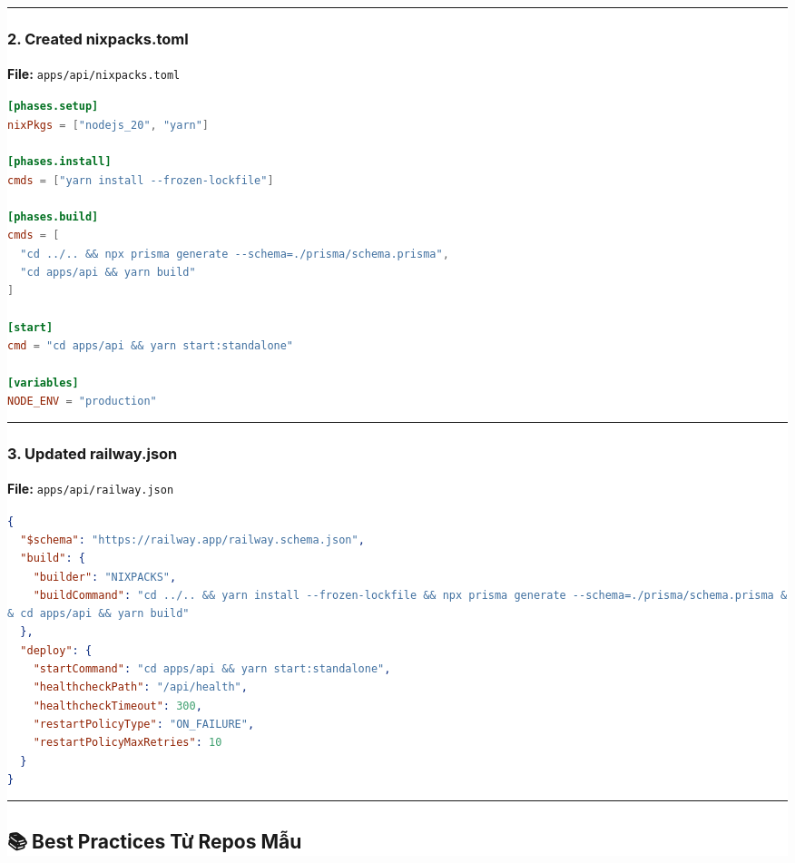 
---

### **2. Created nixpacks.toml**

**File:** `apps/api/nixpacks.toml`

```toml
[phases.setup]
nixPkgs = ["nodejs_20", "yarn"]

[phases.install]
cmds = ["yarn install --frozen-lockfile"]

[phases.build]
cmds = [
  "cd ../.. && npx prisma generate --schema=./prisma/schema.prisma",
  "cd apps/api && yarn build"
]

[start]
cmd = "cd apps/api && yarn start:standalone"

[variables]
NODE_ENV = "production"
```

---

### **3. Updated railway.json**

**File:** `apps/api/railway.json`

```json
{
  "$schema": "https://railway.app/railway.schema.json",
  "build": {
    "builder": "NIXPACKS",
    "buildCommand": "cd ../.. && yarn install --frozen-lockfile && npx prisma generate --schema=./prisma/schema.prisma && cd apps/api && yarn build"
  },
  "deploy": {
    "startCommand": "cd apps/api && yarn start:standalone",
    "healthcheckPath": "/api/health",
    "healthcheckTimeout": 300,
    "restartPolicyType": "ON_FAILURE",
    "restartPolicyMaxRetries": 10
  }
}
```

---

## 📚 Best Practices Từ Repos Mẫu
